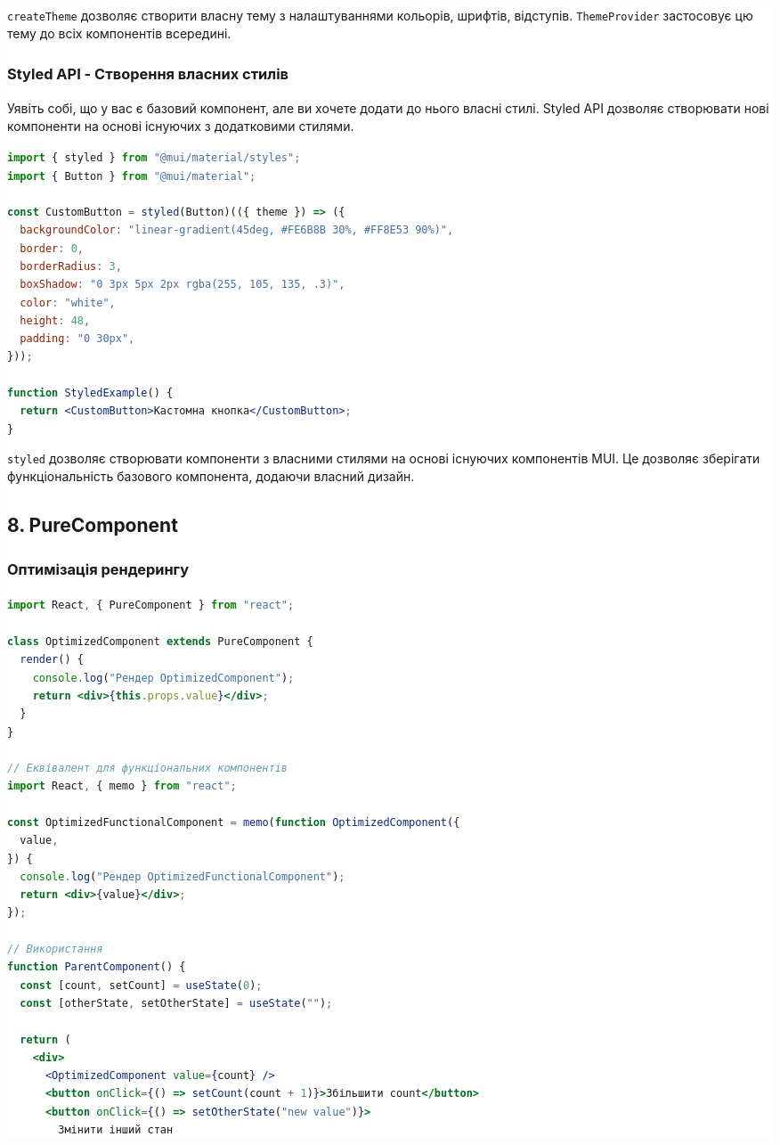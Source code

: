 `createTheme` дозволяє створити власну тему з налаштуваннями кольорів, шрифтів, відступів. `ThemeProvider` застосовує цю тему до всіх компонентів всередині.

### Styled API - Створення власних стилів

Уявіть собі, що у вас є базовий компонент, але ви хочете додати до нього власні стилі. Styled API дозволяє створювати нові компоненти на основі існуючих з додатковими стилями.

```jsx
import { styled } from "@mui/material/styles";
import { Button } from "@mui/material";

const CustomButton = styled(Button)(({ theme }) => ({
  backgroundColor: "linear-gradient(45deg, #FE6B8B 30%, #FF8E53 90%)",
  border: 0,
  borderRadius: 3,
  boxShadow: "0 3px 5px 2px rgba(255, 105, 135, .3)",
  color: "white",
  height: 48,
  padding: "0 30px",
}));

function StyledExample() {
  return <CustomButton>Кастомна кнопка</CustomButton>;
}
```

`styled` дозволяє створювати компоненти з власними стилями на основі існуючих компонентів MUI. Це дозволяє зберігати функціональність базового компонента, додаючи власний дизайн.

## 8. PureComponent

### Оптимізація рендерингу

```jsx
import React, { PureComponent } from "react";

class OptimizedComponent extends PureComponent {
  render() {
    console.log("Рендер OptimizedComponent");
    return <div>{this.props.value}</div>;
  }
}

// Еквівалент для функціональних компонентів
import React, { memo } from "react";

const OptimizedFunctionalComponent = memo(function OptimizedComponent({
  value,
}) {
  console.log("Рендер OptimizedFunctionalComponent");
  return <div>{value}</div>;
});

// Використання
function ParentComponent() {
  const [count, setCount] = useState(0);
  const [otherState, setOtherState] = useState("");

  return (
    <div>
      <OptimizedComponent value={count} />
      <button onClick={() => setCount(count + 1)}>Збільшити count</button>
      <button onClick={() => setOtherState("new value")}>
        Змінити інший стан
```